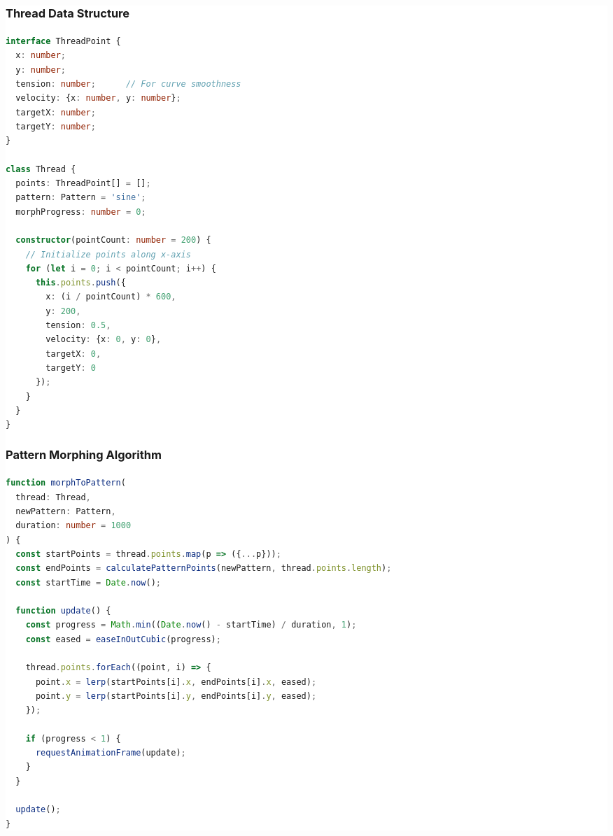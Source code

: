 ### Thread Data Structure
```typescript
interface ThreadPoint {
  x: number;
  y: number;
  tension: number;      // For curve smoothness
  velocity: {x: number, y: number};
  targetX: number;
  targetY: number;
}

class Thread {
  points: ThreadPoint[] = [];
  pattern: Pattern = 'sine';
  morphProgress: number = 0;
  
  constructor(pointCount: number = 200) {
    // Initialize points along x-axis
    for (let i = 0; i < pointCount; i++) {
      this.points.push({
        x: (i / pointCount) * 600,
        y: 200,
        tension: 0.5,
        velocity: {x: 0, y: 0},
        targetX: 0,
        targetY: 0
      });
    }
  }
}
```

### Pattern Morphing Algorithm
```typescript
function morphToPattern(
  thread: Thread, 
  newPattern: Pattern, 
  duration: number = 1000
) {
  const startPoints = thread.points.map(p => ({...p}));
  const endPoints = calculatePatternPoints(newPattern, thread.points.length);
  const startTime = Date.now();
  
  function update() {
    const progress = Math.min((Date.now() - startTime) / duration, 1);
    const eased = easeInOutCubic(progress);
    
    thread.points.forEach((point, i) => {
      point.x = lerp(startPoints[i].x, endPoints[i].x, eased);
      point.y = lerp(startPoints[i].y, endPoints[i].y, eased);
    });
    
    if (progress < 1) {
      requestAnimationFrame(update);
    }
  }
  
  update();
}
```
